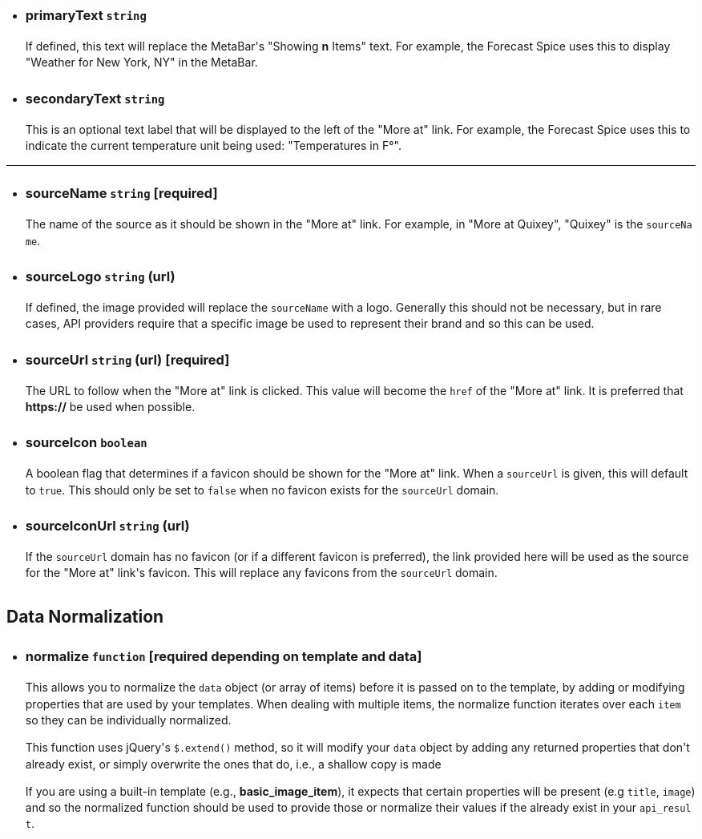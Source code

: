 - ### primaryText `string`

    If defined, this text will replace the MetaBar's "Showing **n** Items" text. For example, the Forecast Spice uses this to display "Weather for New York, NY" in the MetaBar.

- ### secondaryText `string`

    This is an optional text label that will be displayed to the left of the "More at" link. For example, the Forecast Spice uses this to indicate the current temperature unit being used: "Temperatures in F&deg;".

------

- ### sourceName `string` [required]

    The name of the source as it should be shown in the "More at" link. For example, in "More at Quixey", "Quixey" is the `sourceName`.

- ### sourceLogo `string` (url)

    If defined, the image provided will replace the `sourceName` with a logo. Generally this should not be necessary, but in rare cases, API providers require that a specific image be used to represent their brand and so this can be used.

- ### sourceUrl `string` (url) [required]

    The URL to follow when the "More at" link is clicked. This value will become the `href` of the "More at" link. It is preferred that **https\:\/\/** be used when possible.

- ### sourceIcon `boolean`

    A boolean flag that determines if a favicon should be shown for the "More at" link. When a `sourceUrl` is given, this will default to `true`. This should only be set to `false` when no favicon exists for the `sourceUrl` domain.

- ### sourceIconUrl `string` (url)

    If the `sourceUrl` domain has no favicon (or if a different favicon is preferred), the link provided here will be used as the source for the "More at" link's favicon. This will replace any favicons from the `sourceUrl` domain.


## Data Normalization

- ### normalize `function` [required depending on template and data]

    This allows you to normalize the `data` object (or array of items) before it is passed on to the template, by adding or modifying properties that are used by your templates. When dealing with multiple items, the normalize function iterates over each `item` so they can be individually normalized.

    This function uses jQuery's `$.extend()` method, so it will modify your `data` object by adding any returned properties that don't already exist, or simply overwrite the ones that do, i.e., a shallow copy is made

    If you are using a built-in template (e.g., **basic_image_item**), it expects that certain properties will be present (e.g `title`, `image`) and so the normalized function should be used to provide those or normalize their values if the already exist in your `api_result`.

    <!-- /summary -->
    